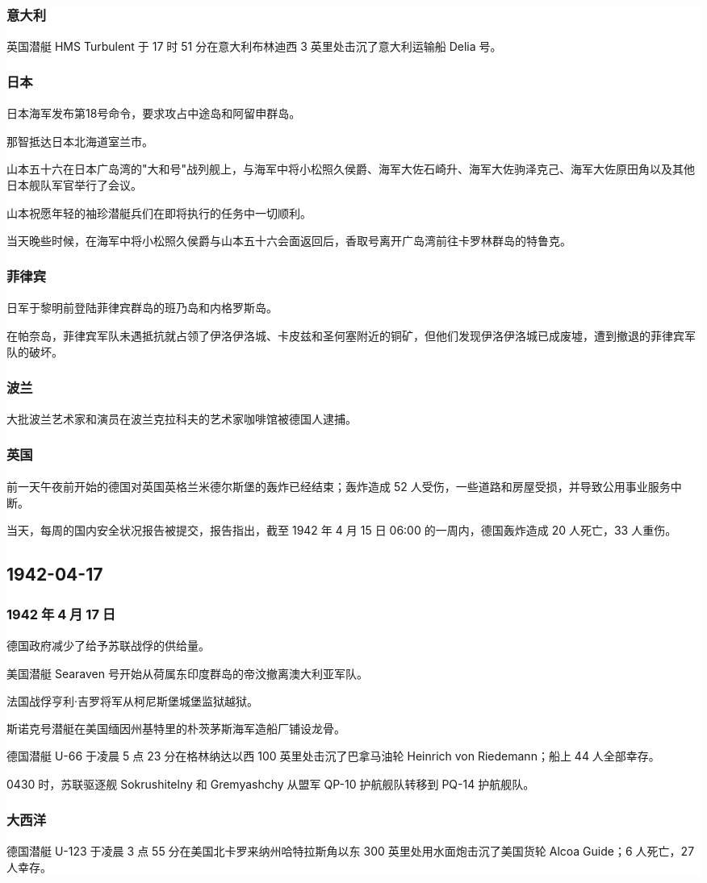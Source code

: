 ### 意大利

英国潜艇 HMS Turbulent 于 17 时 51 分在意大利布林迪西 3
英里处击沉了意大利运输船 Delia 号。

### 日本

日本海军发布第18号命令，要求攻占中途岛和阿留申群岛。

那智抵达日本北海道室兰市。

山本五十六在日本广岛湾的"大和号"战列舰上，与海军中将小松照久侯爵、海军大佐石崎升、海军大佐驹泽克己、海军大佐原田角以及其他日本舰队军官举行了会议。

山本祝愿年轻的袖珍潜艇兵们在即将执行的任务中一切顺利。

当天晚些时候，在海军中将小松照久侯爵与山本五十六会面返回后，香取号离开广岛湾前往卡罗林群岛的特鲁克。

### 菲律宾

日军于黎明前登陆菲律宾群岛的班乃岛和内格罗斯岛。

在帕奈岛，菲律宾军队未遇抵抗就占领了伊洛伊洛城、卡皮兹和圣何塞附近的铜矿，但他们发现伊洛伊洛城已成废墟，遭到撤退的菲律宾军队的破坏。

### 波兰

大批波兰艺术家和演员在波兰克拉科夫的艺术家咖啡馆被德国人逮捕。

### 英国

前一天午夜前开始的德国对英国英格兰米德尔斯堡的轰炸已经结束；轰炸造成 52
人受伤，一些道路和房屋受损，并导致公用事业服务中断。

当天，每周的国内安全状况报告被提交，报告指出，截至 1942 年 4 月 15 日
06:00 的一周内，德国轰炸造成 20 人死亡，33 人重伤。

## 1942-04-17

### 1942 年 4 月 17 日

德国政府减少了给予苏联战俘的供给量。

美国潜艇 Searaven 号开始从荷属东印度群岛的帝汶撤离澳大利亚军队。

法国战俘亨利·吉罗将军从柯尼斯堡城堡监狱越狱。

斯诺克号潜艇在美国缅因州基特里的朴茨茅斯海军造船厂铺设龙骨。

德国潜艇 U-66 于凌晨 5 点 23 分在格林纳达以西 100 英里处击沉了巴拿马油轮
Heinrich von Riedemann；船上 44 人全部幸存。

0430 时，苏联驱逐舰 Sokrushitelny 和 Gremyashchy 从盟军 QP-10
护航舰队转移到 PQ-14 护航舰队。

### 大西洋

德国潜艇 U-123 于凌晨 3 点 55 分在美国北卡罗来纳州哈特拉斯角以东 300
英里处用水面炮击沉了美国货轮 Alcoa Guide；6 人死亡，27 人幸存。
